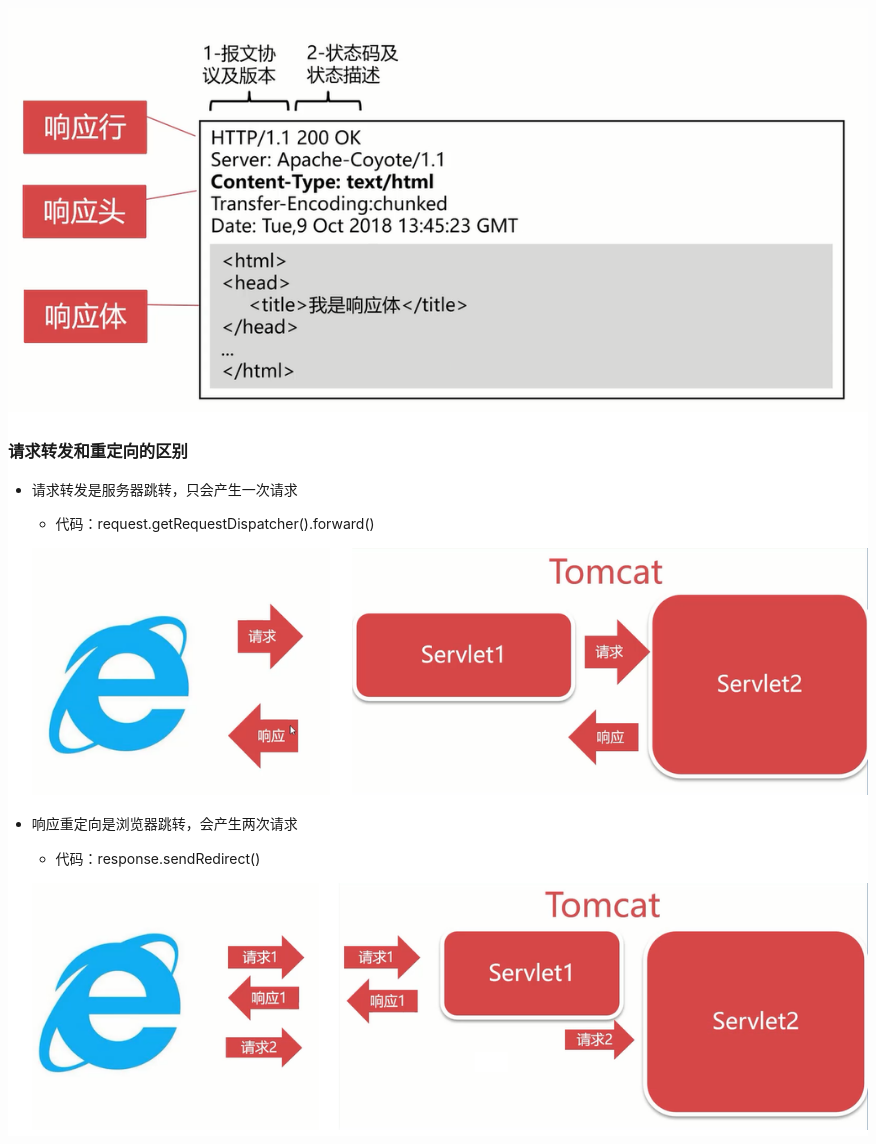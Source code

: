 ![](image/response.png)





### 请求转发和重定向的区别

- 请求转发是服务器跳转，只会产生一次请求

  - 代码：request.getRequestDispatcher().forward()

  ![](image/forward.png)

- 响应重定向是浏览器跳转，会产生两次请求

  - 代码：response.sendRedirect()

  ![](image/redirect.png)
